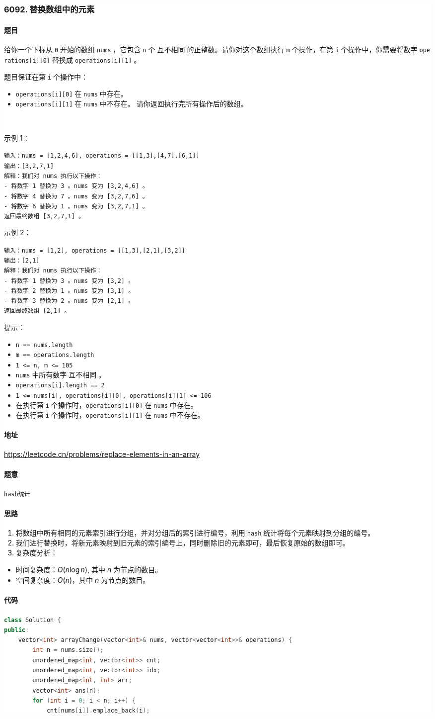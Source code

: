 ### 6092. 替换数组中的元素
#### 题目
给你一个下标从 `0` 开始的数组 `nums` ，它包含 `n` 个 互不相同 的正整数。请你对这个数组执行 `m` 个操作，在第 `i` 个操作中，你需要将数字 `operations[i][0]` 替换成 `operations[i][1]` 。

题目保证在第 `i` 个操作中：
+ `operations[i][0]` 在 `nums` 中存在。
+ `operations[i][1]` 在 `nums` 中不存在。
请你返回执行完所有操作后的数组。

 

示例 1：
```
输入：nums = [1,2,4,6], operations = [[1,3],[4,7],[6,1]]
输出：[3,2,7,1]
解释：我们对 nums 执行以下操作：
- 将数字 1 替换为 3 。nums 变为 [3,2,4,6] 。
- 将数字 4 替换为 7 。nums 变为 [3,2,7,6] 。
- 将数字 6 替换为 1 。nums 变为 [3,2,7,1] 。
返回最终数组 [3,2,7,1] 。
```
示例 2：
```
输入：nums = [1,2], operations = [[1,3],[2,1],[3,2]]
输出：[2,1]
解释：我们对 nums 执行以下操作：
- 将数字 1 替换为 3 。nums 变为 [3,2] 。
- 将数字 2 替换为 1 。nums 变为 [3,1] 。
- 将数字 3 替换为 2 。nums 变为 [2,1] 。
返回最终数组 [2,1] 。
```

提示：
+ `n == nums.length`
+ `m == operations.length`
+ `1 <= n, m <= 105`
+ `nums` 中所有数字 互不相同 。
+ `operations[i].length == 2`
+ `1 <= nums[i], operations[i][0], operations[i][1] <= 106`
+ 在执行第 `i` 个操作时，`operations[i][0]` 在 `nums` 中存在。
+ 在执行第 `i` 个操作时，`operations[i][1]` 在 `nums` 中不存在。

#### 地址
https://leetcode.cn/problems/replace-elements-in-an-array
#### 题意
    hash统计
#### 思路
1. 将数组中所有相同的元素索引进行分组，并对分组后的索引进行编号，利用 `hash` 统计将每个元素映射到分组的编号。
2. 我们进行替换时，将新元素映射到旧元素的索引编号上，同时删除旧的元素即可，最后恢复原始的数组即可。
3. 复杂度分析：
+ 时间复杂度：$O(n \log n)$, 其中 $n$ 为节点的数目。
+ 空间复杂度：$O(n)$，其中 $n$ 为节点的数目。
#### 代码
```C++
class Solution {
public:
    vector<int> arrayChange(vector<int>& nums, vector<vector<int>>& operations) {
        int n = nums.size();
        unordered_map<int, vector<int>> cnt;
        unordered_map<int, vector<int>> idx;
        unordered_map<int, int> arr;
        vector<int> ans(n);
        for (int i = 0; i < n; i++) {
            cnt[nums[i]].emplace_back(i);
```